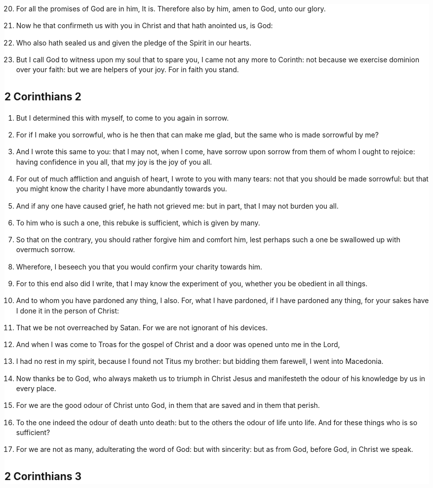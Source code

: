20. For all the promises of God are in him, It is. Therefore also by him, amen to God, unto our glory.

21. Now he that confirmeth us with you in Christ and that hath anointed us, is God:

22. Who also hath sealed us and given the pledge of the Spirit in our hearts.

23. But I call God to witness upon my soul that to spare you, I came not any more to Corinth: not because we exercise dominion over your faith: but we are helpers of your joy. For in faith you stand. 

## 2 Corinthians 2

1. But I determined this with myself, to come to you again in sorrow.

2. For if I make you sorrowful, who is he then that can make me glad, but the same who is made sorrowful by me?

3. And I wrote this same to you: that I may not, when I come, have sorrow upon sorrow from them of whom I ought to rejoice: having confidence in you all, that my joy is the joy of you all.

4. For out of much affliction and anguish of heart, I wrote to you with many tears: not that you should be made sorrowful: but that you might know the charity I have more abundantly towards you.

5. And if any one have caused grief, he hath not grieved me: but in part, that I may not burden you all.

6. To him who is such a one, this rebuke is sufficient, which is given by many.

7. So that on the contrary, you should rather forgive him and comfort him, lest perhaps such a one be swallowed up with overmuch sorrow.

8. Wherefore, I beseech you that you would confirm your charity towards him.

9. For to this end also did I write, that I may know the experiment of you, whether you be obedient in all things.

10. And to whom you have pardoned any thing, I also. For, what I have pardoned, if I have pardoned any thing, for your sakes have I done it in the person of Christ:

11. That we be not overreached by Satan. For we are not ignorant of his devices.

12. And when I was come to Troas for the gospel of Christ and a door was opened unto me in the Lord,

13. I had no rest in my spirit, because I found not Titus my brother: but bidding them farewell, I went into Macedonia.

14. Now thanks be to God, who always maketh us to triumph in Christ Jesus and manifesteth the odour of his knowledge by us in every place.

15. For we are the good odour of Christ unto God, in them that are saved and in them that perish.

16. To the one indeed the odour of death unto death: but to the others the odour of life unto life. And for these things who is so sufficient?

17. For we are not as many, adulterating the word of God: but with sincerity: but as from God, before God, in Christ we speak. 

## 2 Corinthians 3
